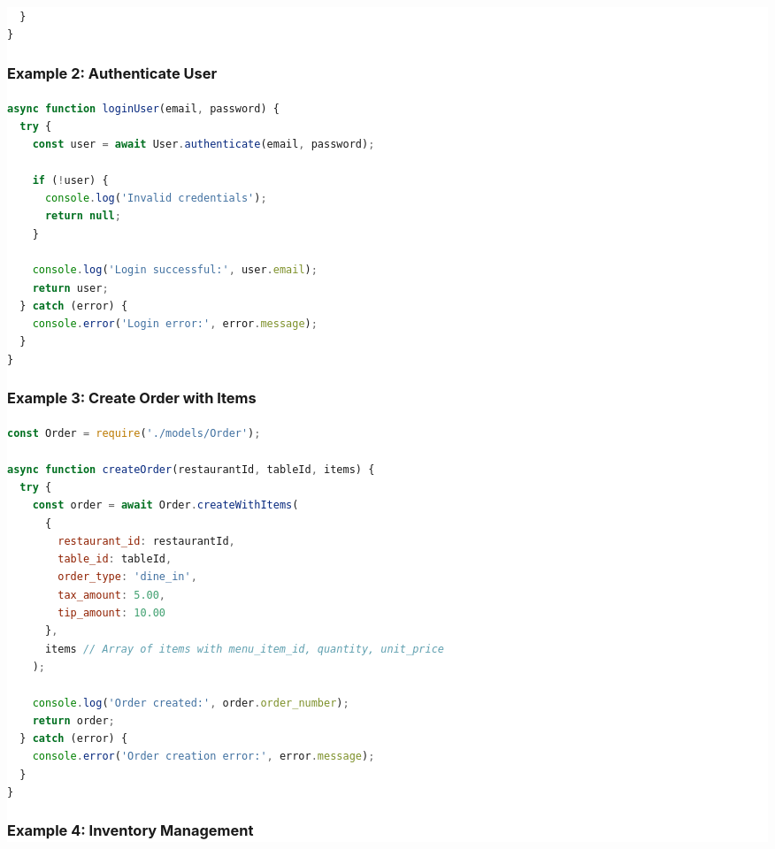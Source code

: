 ```javascript
  }
}
```

### Example 2: Authenticate User

```javascript
async function loginUser(email, password) {
  try {
    const user = await User.authenticate(email, password);
    
    if (!user) {
      console.log('Invalid credentials');
      return null;
    }
    
    console.log('Login successful:', user.email);
    return user;
  } catch (error) {
    console.error('Login error:', error.message);
  }
}
```

### Example 3: Create Order with Items

```javascript
const Order = require('./models/Order');

async function createOrder(restaurantId, tableId, items) {
  try {
    const order = await Order.createWithItems(
      {
        restaurant_id: restaurantId,
        table_id: tableId,
        order_type: 'dine_in',
        tax_amount: 5.00,
        tip_amount: 10.00
      },
      items // Array of items with menu_item_id, quantity, unit_price
    );
    
    console.log('Order created:', order.order_number);
    return order;
  } catch (error) {
    console.error('Order creation error:', error.message);
  }
}
```

### Example 4: Inventory Management
